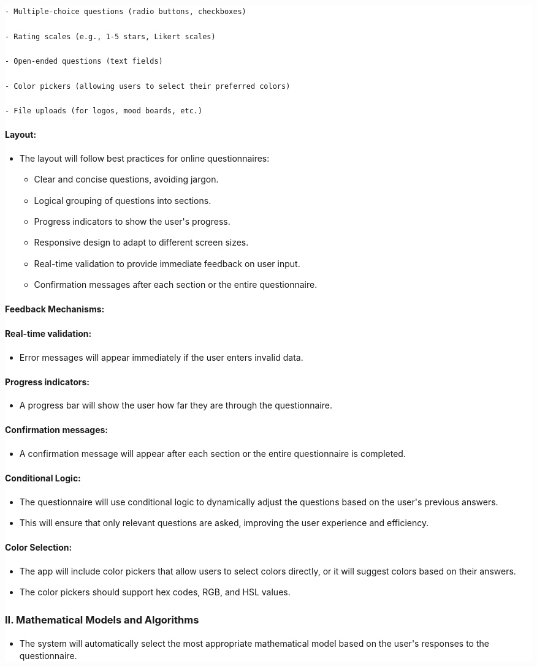     - Multiple-choice questions (radio buttons, checkboxes)

    - Rating scales (e.g., 1-5 stars, Likert scales)

    - Open-ended questions (text fields)

    - Color pickers (allowing users to select their preferred colors)

    - File uploads (for logos, mood boards, etc.)

#### Layout: 

- The layout will follow best practices for online questionnaires:

    - Clear and concise questions, avoiding jargon.

    - Logical grouping of questions into sections.

    - Progress indicators to show the user's progress.

    - Responsive design to adapt to different screen sizes.

    - Real-time validation to provide immediate feedback on user input.

    - Confirmation messages after each section or the entire questionnaire.

#### Feedback Mechanisms:

#### Real-time validation:

- Error messages will appear immediately if the user enters invalid data.

#### Progress indicators:

- A progress bar will show the user how far they are through the questionnaire.

#### Confirmation messages:

- A confirmation message will appear after each section or the entire questionnaire is completed.

#### Conditional Logic: 

- The questionnaire will use conditional logic to dynamically adjust the questions based on the user's previous answers.

- This will ensure that only relevant questions are asked, improving the user experience and efficiency.

#### Color Selection:

- The app will include color pickers that allow users to select colors directly, or it will suggest colors based on their answers.

- The color pickers should support hex codes, RGB, and HSL values.

### II. Mathematical Models and Algorithms

- The system will automatically select the most appropriate mathematical model based on the user's responses to the questionnaire.
